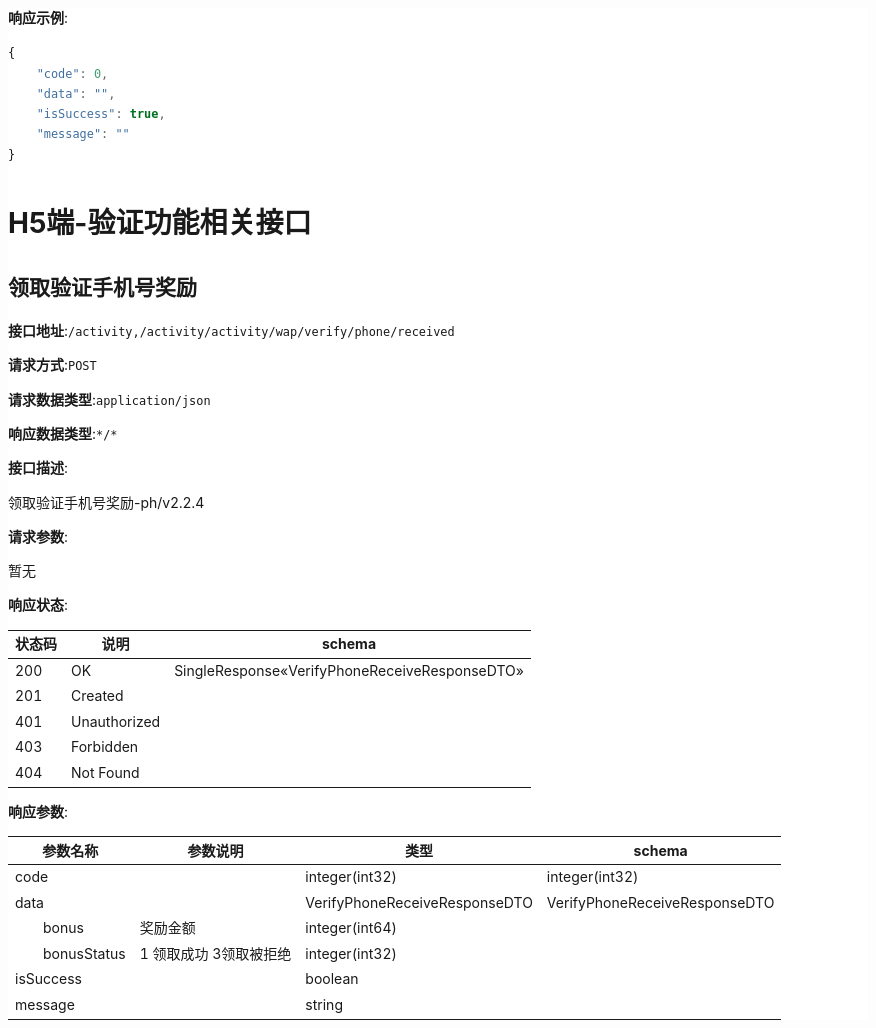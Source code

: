 
**响应示例**:
```javascript
{
	"code": 0,
	"data": "",
	"isSuccess": true,
	"message": ""
}
```


# H5端-验证功能相关接口


## 领取验证手机号奖励


**接口地址**:`/activity,/activity/activity/wap/verify/phone/received`


**请求方式**:`POST`


**请求数据类型**:`application/json`


**响应数据类型**:`*/*`


**接口描述**:<p>领取验证手机号奖励-ph/v2.2.4</p>



**请求参数**:


暂无


**响应状态**:


| 状态码 | 说明 | schema |
| -------- | -------- | ----- | 
|200|OK|SingleResponse«VerifyPhoneReceiveResponseDTO»|
|201|Created||
|401|Unauthorized||
|403|Forbidden||
|404|Not Found||


**响应参数**:


| 参数名称 | 参数说明 | 类型 | schema |
| -------- | -------- | ----- |----- | 
|code||integer(int32)|integer(int32)|
|data||VerifyPhoneReceiveResponseDTO|VerifyPhoneReceiveResponseDTO|
|&emsp;&emsp;bonus|奖励金额|integer(int64)||
|&emsp;&emsp;bonusStatus|1 领取成功  3领取被拒绝|integer(int32)||
|isSuccess||boolean||
|message||string||
